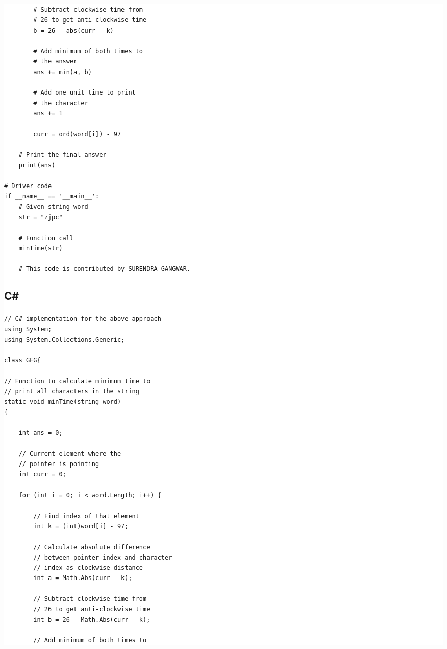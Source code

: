 ```
        # Subtract clockwise time from
        # 26 to get anti-clockwise time
        b = 26 - abs(curr - k)

        # Add minimum of both times to
        # the answer
        ans += min(a, b)

        # Add one unit time to print
        # the character
        ans += 1

        curr = ord(word[i]) - 97

    # Print the final answer
    print(ans)

# Driver code
if __name__ == '__main__':
    # Given string word
    str = "zjpc"

    # Function call
    minTime(str)

    # This code is contributed by SURENDRA_GANGWAR.
```

## C#

```
// C# implementation for the above approach
using System;
using System.Collections.Generic;

class GFG{

// Function to calculate minimum time to
// print all characters in the string
static void minTime(string word)
{

    int ans = 0;

    // Current element where the
    // pointer is pointing
    int curr = 0;

    for (int i = 0; i < word.Length; i++) {

        // Find index of that element
        int k = (int)word[i] - 97;

        // Calculate absolute difference
        // between pointer index and character
        // index as clockwise distance
        int a = Math.Abs(curr - k);

        // Subtract clockwise time from
        // 26 to get anti-clockwise time
        int b = 26 - Math.Abs(curr - k);

        // Add minimum of both times to
```
